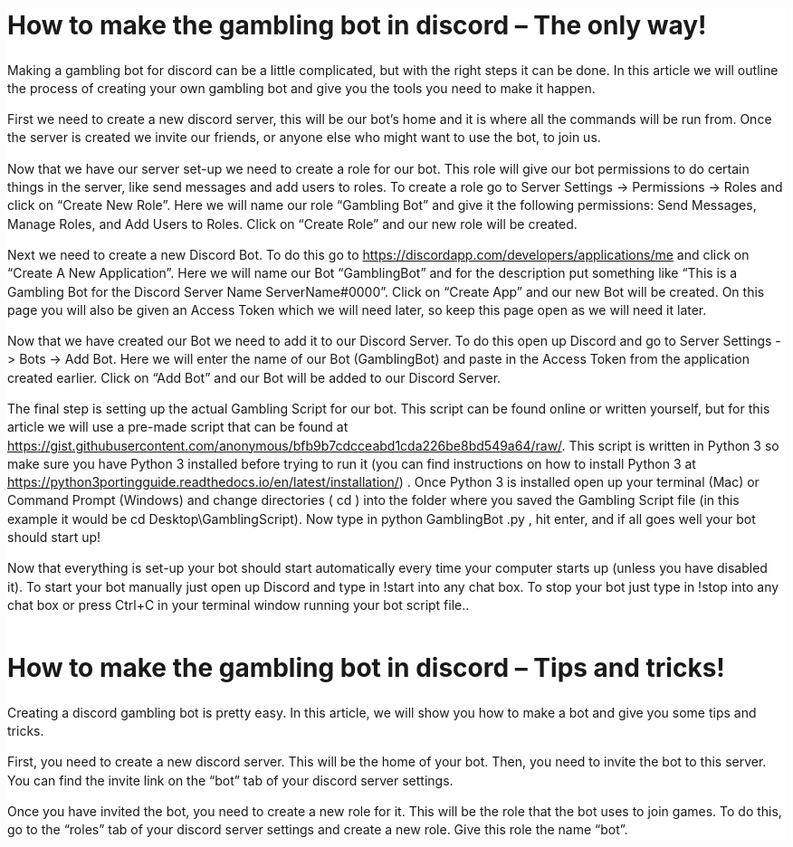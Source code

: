 #  How to make the gambling bot in discord – The only way!

Making a gambling bot for discord can be a little complicated, but with the right steps it can be done. In this article we will outline the process of creating your own gambling bot and give you the tools you need to make it happen.

First we need to create a new discord server, this will be our bot’s home and it is where all the commands will be run from. Once the server is created we invite our friends, or anyone else who might want to use the bot, to join us.

Now that we have our server set-up we need to create a role for our bot. This role will give our bot permissions to do certain things in the server, like send messages and add users to roles. To create a role go to Server Settings -> Permissions -> Roles and click on “Create New Role”. Here we will name our role “Gambling Bot” and give it the following permissions: Send Messages, Manage Roles, and Add Users to Roles. Click on “Create Role” and our new role will be created.

Next we need to create a new Discord Bot. To do this go to https://discordapp.com/developers/applications/me and click on “Create A New Application”. Here we will name our Bot “GamblingBot” and for the description put something like “This is a Gambling Bot for the Discord Server Name ServerName#0000”. Click on “Create App” and our new Bot will be created. On this page you will also be given an Access Token which we will need later, so keep this page open as we will need it later.

Now that we have created our Bot we need to add it to our Discord Server. To do this open up Discord and go to Server Settings -> Bots -> Add Bot. Here we will enter the name of our Bot (GamblingBot) and paste in the Access Token from the application created earlier. Click on “Add Bot” and our Bot will be added to our Discord Server.

The final step is setting up the actual Gambling Script for our bot. This script can be found online or written yourself, but for this article we will use a pre-made script that can be found at https://gist.githubusercontent.com/anonymous/bfb9b7cdcceabd1cda226be8bd549a64/raw/. This script is written in Python 3 so make sure you have Python 3 installed before trying to run it (you can find instructions on how to install Python 3 at https://python3portingguide.readthedocs.io/en/latest/installation/) . Once Python 3 is installed open up your terminal (Mac) or Command Prompt (Windows) and change directories ( cd ) into the folder where you saved the Gambling Script file (in this example it would be cd Desktop\GamblingScript). Now type in python GamblingBot .py , hit enter, and if all goes well your bot should start up!

Now that everything is set-up your bot should start automatically every time your computer starts up (unless you have disabled it). To start your bot manually just open up Discord and type in !start into any chat box. To stop your bot just type in !stop into any chat box or press Ctrl+C in your terminal window running your bot script file..

#  How to make the gambling bot in discord – Tips and tricks!

Creating a discord gambling bot is pretty easy. In this article, we will show you how to make a bot and give you some tips and tricks.

First, you need to create a new discord server. This will be the home of your bot. Then, you need to invite the bot to this server. You can find the invite link on the “bot” tab of your discord server settings.

Once you have invited the bot, you need to create a new role for it. This will be the role that the bot uses to join games. To do this, go to the “roles” tab of your discord server settings and create a new role. Give this role the name “bot”.
